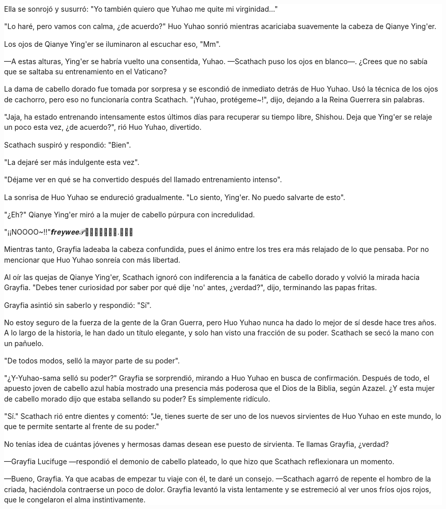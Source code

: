 Ella se sonrojó y susurró: "Yo también quiero que Yuhao me quite mi virginidad..."

"Lo haré, pero vamos con calma, ¿de acuerdo?" Huo Yuhao sonrió mientras acariciaba suavemente la cabeza de Qianye Ying'er.

Los ojos de Qianye Ying'er se iluminaron al escuchar eso, "Mm".

—A estas alturas, Ying'er se habría vuelto una consentida, Yuhao. —Scathach puso los ojos en blanco—. ¿Crees que no sabía que se saltaba su entrenamiento en el Vaticano?

La dama de cabello dorado fue tomada por sorpresa y se escondió de inmediato detrás de Huo Yuhao. Usó la técnica de los ojos de cachorro, pero eso no funcionaría contra Scathach. "¡Yuhao, protégeme~!", dijo, dejando a la Reina Guerrera sin palabras.

"Jaja, ha estado entrenando intensamente estos últimos días para recuperar su tiempo libre, Shishou. Deja que Ying'er se relaje un poco esta vez, ¿de acuerdo?", rió Huo Yuhao, divertido.

Scathach suspiró y respondió: "Bien".

"La dejaré ser más indulgente esta vez".

"Déjame ver en qué se ha convertido después del llamado entrenamiento intenso".

La sonrisa de Huo Yuhao se endureció gradualmente. "Lo siento, Ying'er. No puedo salvarte de esto".

"¿Eh?" Qianye Ying'er miró a la mujer de cabello púrpura con incredulidad.

"¡¡NOOOO~!!"𝙛𝒓𝒆𝒚𝒘𝒆𝒆𝒫𝒣𝒸𝒊𝒆𝒏𝒕𝒐.𝒄𝒐𝒏

Mientras tanto, Grayfia ladeaba la cabeza confundida, pues el ánimo entre los tres era más relajado de lo que pensaba. Por no mencionar que Huo Yuhao sonreía con más libertad.

Al oír las quejas de Qianye Ying'er, Scathach ignoró con indiferencia a la fanática de cabello dorado y volvió la mirada hacia Grayfia. "Debes tener curiosidad por saber por qué dije 'no' antes, ¿verdad?", dijo, terminando las papas fritas.

Grayfia asintió sin saberlo y respondió: "Sí".

No estoy seguro de la fuerza de la gente de la Gran Guerra, pero Huo Yuhao nunca ha dado lo mejor de sí desde hace tres años. A lo largo de la historia, le han dado un título elegante, y solo han visto una fracción de su poder. Scathach se secó la mano con un pañuelo.

"De todos modos, selló la mayor parte de su poder".

"¿Y-Yuhao-sama selló su poder?" Grayfia se sorprendió, mirando a Huo Yuhao en busca de confirmación. Después de todo, el apuesto joven de cabello azul había mostrado una presencia más poderosa que el Dios de la Biblia, según Azazel. ¿Y esta mujer de cabello morado dijo que estaba sellando su poder? Es simplemente ridículo.

"Sí." Scathach rió entre dientes y comentó: "Je, tienes suerte de ser uno de los nuevos sirvientes de Huo Yuhao en este mundo, lo que te permite sentarte al frente de su poder."

No tenías idea de cuántas jóvenes y hermosas damas desean ese puesto de sirvienta. Te llamas Grayfia, ¿verdad?

—Grayfia Lucifuge —respondió el demonio de cabello plateado, lo que hizo que Scathach reflexionara un momento.

—Bueno, Grayfia. Ya que acabas de empezar tu viaje con él, te daré un consejo. —Scathach agarró de repente el hombro de la criada, haciéndola contraerse un poco de dolor. Grayfia levantó la vista lentamente y se estremeció al ver unos fríos ojos rojos, que le congelaron el alma instintivamente.

